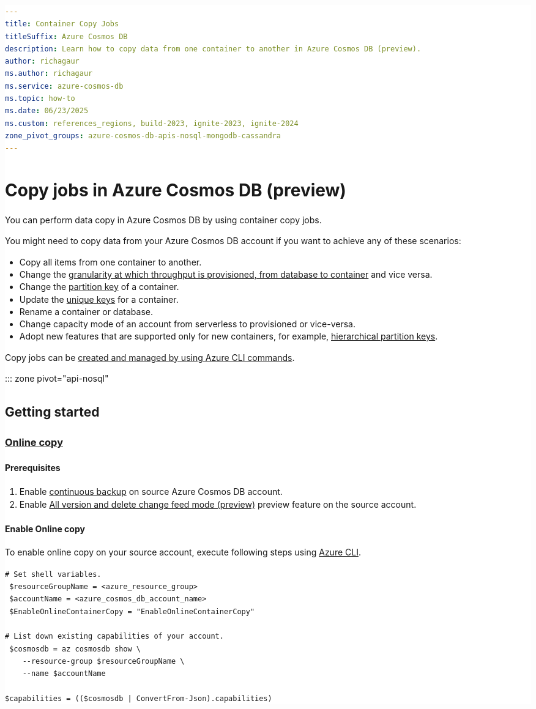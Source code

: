 ```yaml
---
title: Container Copy Jobs
titleSuffix: Azure Cosmos DB
description: Learn how to copy data from one container to another in Azure Cosmos DB (preview).
author: richagaur
ms.author: richagaur
ms.service: azure-cosmos-db
ms.topic: how-to
ms.date: 06/23/2025
ms.custom: references_regions, build-2023, ignite-2023, ignite-2024
zone_pivot_groups: azure-cosmos-db-apis-nosql-mongodb-cassandra
---
```


# Copy jobs in Azure Cosmos DB (preview)

You can perform data copy in Azure Cosmos DB by using container copy jobs.

You might need to copy data from your Azure Cosmos DB account if you want to achieve any of these scenarios:

* Copy all items from one container to another.
* Change the [granularity at which throughput is provisioned, from database to container](set-throughput.md) and vice versa.
* Change the [partition key](partitioning-overview.md#choose-a-partition-key) of a container.
* Update the [unique keys](unique-keys.md) for a container.
* Rename a container or database.
* Change capacity mode of an account from serverless to provisioned or vice-versa.
* Adopt new features that are supported only for new containers, for example, [hierarchical partition keys](hierarchical-partition-keys.md).

Copy jobs can be [created and managed by using Azure CLI commands](how-to-container-copy.md).

::: zone pivot="api-nosql"

## Getting started

### [Online copy](#tab/online-copy)

#### Prerequisites

1. Enable [continuous backup](continuous-backup-restore-introduction.md) on source Azure Cosmos DB account. 
1. Enable [All version and delete change feed mode (preview)](nosql/change-feed-modes.md?tabs=all-versions-and-deletes#get-started) preview feature on the source account.

#### Enable Online copy

To enable online copy on your source account, execute following steps using [Azure CLI](/cli/azure/install-azure-cli).

```azurecli
# Set shell variables.
 $resourceGroupName = <azure_resource_group>
 $accountName = <azure_cosmos_db_account_name>
 $EnableOnlineContainerCopy = "EnableOnlineContainerCopy"

# List down existing capabilities of your account.
 $cosmosdb = az cosmosdb show \
    --resource-group $resourceGroupName \
    --name $accountName

$capabilities = (($cosmosdb | ConvertFrom-Json).capabilities)

```
